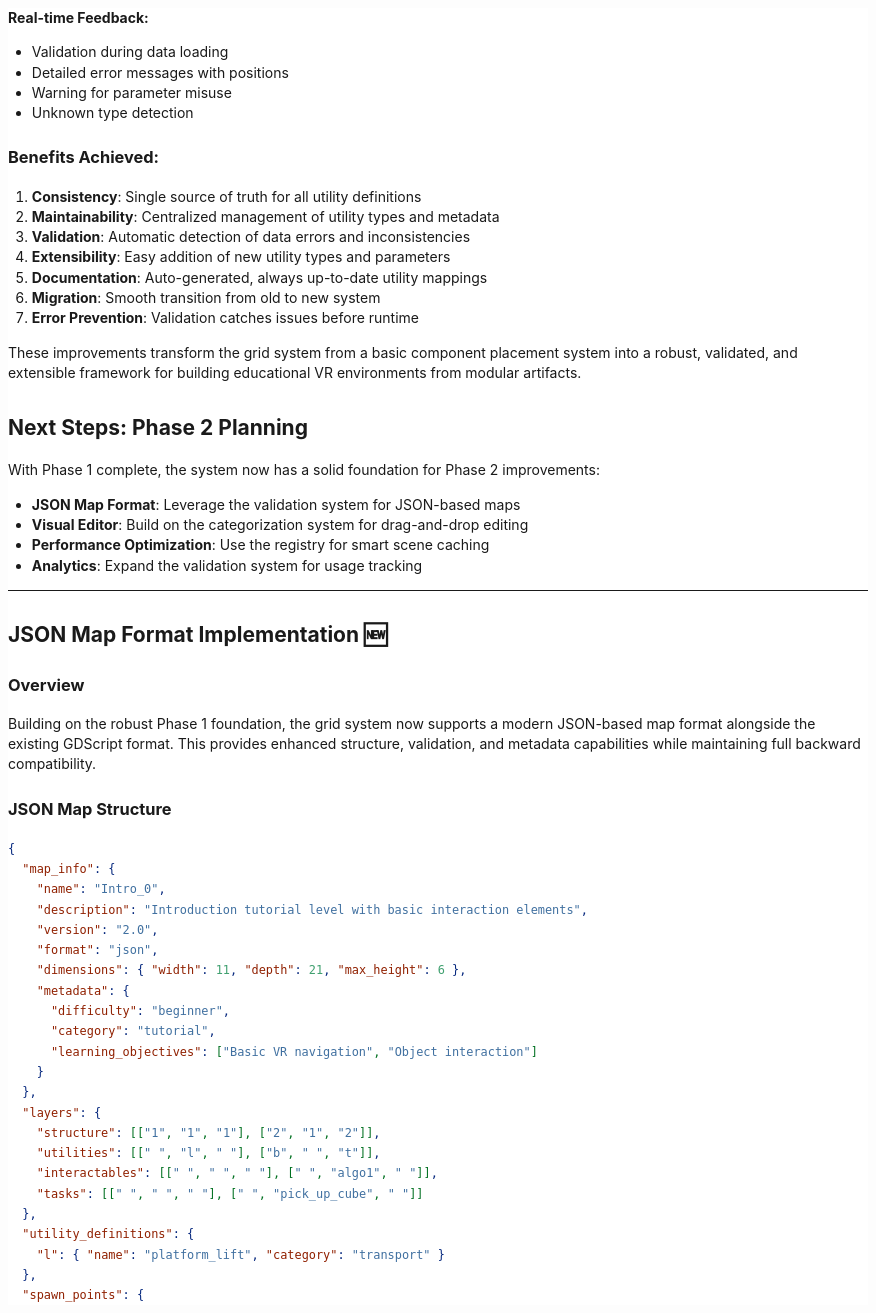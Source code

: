 **Real-time Feedback:**
- Validation during data loading
- Detailed error messages with positions
- Warning for parameter misuse
- Unknown type detection

### **Benefits Achieved:**

1. **Consistency**: Single source of truth for all utility definitions
2. **Maintainability**: Centralized management of utility types and metadata
3. **Validation**: Automatic detection of data errors and inconsistencies
4. **Extensibility**: Easy addition of new utility types and parameters
5. **Documentation**: Auto-generated, always up-to-date utility mappings
6. **Migration**: Smooth transition from old to new system
7. **Error Prevention**: Validation catches issues before runtime

These improvements transform the grid system from a basic component placement system into a robust, validated, and extensible framework for building educational VR environments from modular artifacts.

## **Next Steps: Phase 2 Planning**

With Phase 1 complete, the system now has a solid foundation for Phase 2 improvements:
- **JSON Map Format**: Leverage the validation system for JSON-based maps
- **Visual Editor**: Build on the categorization system for drag-and-drop editing
- **Performance Optimization**: Use the registry for smart scene caching
- **Analytics**: Expand the validation system for usage tracking

---

## **JSON Map Format Implementation** 🆕

### **Overview**

Building on the robust Phase 1 foundation, the grid system now supports a modern JSON-based map format alongside the existing GDScript format. This provides enhanced structure, validation, and metadata capabilities while maintaining full backward compatibility.

### **JSON Map Structure**

```json
{
  "map_info": {
    "name": "Intro_0",
    "description": "Introduction tutorial level with basic interaction elements",
    "version": "2.0",
    "format": "json",
    "dimensions": { "width": 11, "depth": 21, "max_height": 6 },
    "metadata": {
      "difficulty": "beginner",
      "category": "tutorial",
      "learning_objectives": ["Basic VR navigation", "Object interaction"]
    }
  },
  "layers": {
    "structure": [["1", "1", "1"], ["2", "1", "2"]],
    "utilities": [[" ", "l", " "], ["b", " ", "t"]],
    "interactables": [[" ", " ", " "], [" ", "algo1", " "]],
    "tasks": [[" ", " ", " "], [" ", "pick_up_cube", " "]]
  },
  "utility_definitions": {
    "l": { "name": "platform_lift", "category": "transport" }
  },
  "spawn_points": {
```